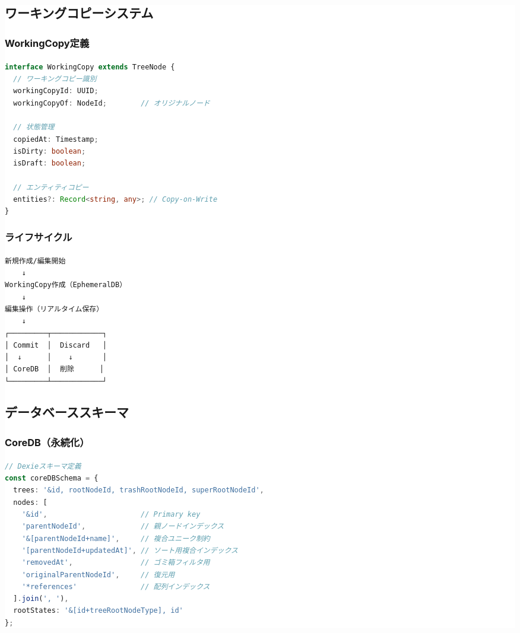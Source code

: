 ## ワーキングコピーシステム

### WorkingCopy定義
```typescript
interface WorkingCopy extends TreeNode {
  // ワーキングコピー識別
  workingCopyId: UUID;
  workingCopyOf: NodeId;        // オリジナルノード
  
  // 状態管理
  copiedAt: Timestamp;
  isDirty: boolean;
  isDraft: boolean;
  
  // エンティティコピー
  entities?: Record<string, any>; // Copy-on-Write
}
```

### ライフサイクル
```
新規作成/編集開始
    ↓
WorkingCopy作成（EphemeralDB）
    ↓
編集操作（リアルタイム保存）
    ↓
┌─────────┬────────────┐
│ Commit  │  Discard   │
│  ↓      │    ↓       │
│ CoreDB  │  削除      │
└─────────┴────────────┘
```

## データベーススキーマ

### CoreDB（永続化）
```typescript
// Dexieスキーマ定義
const coreDBSchema = {
  trees: '&id, rootNodeId, trashRootNodeId, superRootNodeId',
  nodes: [
    '&id',                      // Primary key
    'parentNodeId',             // 親ノードインデックス
    '&[parentNodeId+name]',     // 複合ユニーク制約
    '[parentNodeId+updatedAt]', // ソート用複合インデックス
    'removedAt',                // ゴミ箱フィルタ用
    'originalParentNodeId',     // 復元用
    '*references'               // 配列インデックス
  ].join(', '),
  rootStates: '&[id+treeRootNodeType], id'
};
```
